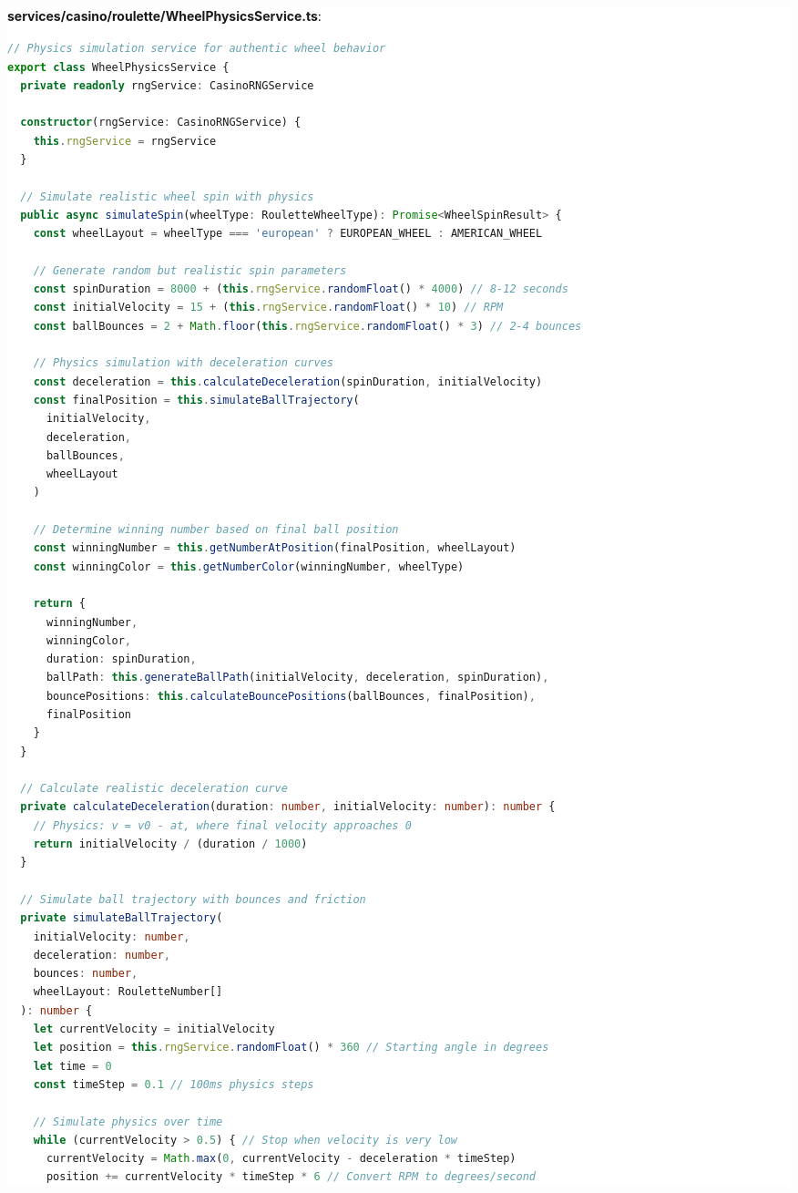 **services/casino/roulette/WheelPhysicsService.ts**:
```typescript
// Physics simulation service for authentic wheel behavior
export class WheelPhysicsService {
  private readonly rngService: CasinoRNGService

  constructor(rngService: CasinoRNGService) {
    this.rngService = rngService
  }

  // Simulate realistic wheel spin with physics
  public async simulateSpin(wheelType: RouletteWheelType): Promise<WheelSpinResult> {
    const wheelLayout = wheelType === 'european' ? EUROPEAN_WHEEL : AMERICAN_WHEEL
    
    // Generate random but realistic spin parameters
    const spinDuration = 8000 + (this.rngService.randomFloat() * 4000) // 8-12 seconds
    const initialVelocity = 15 + (this.rngService.randomFloat() * 10) // RPM
    const ballBounces = 2 + Math.floor(this.rngService.randomFloat() * 3) // 2-4 bounces
    
    // Physics simulation with deceleration curves
    const deceleration = this.calculateDeceleration(spinDuration, initialVelocity)
    const finalPosition = this.simulateBallTrajectory(
      initialVelocity,
      deceleration,
      ballBounces,
      wheelLayout
    )

    // Determine winning number based on final ball position
    const winningNumber = this.getNumberAtPosition(finalPosition, wheelLayout)
    const winningColor = this.getNumberColor(winningNumber, wheelType)

    return {
      winningNumber,
      winningColor,
      duration: spinDuration,
      ballPath: this.generateBallPath(initialVelocity, deceleration, spinDuration),
      bouncePositions: this.calculateBouncePositions(ballBounces, finalPosition),
      finalPosition
    }
  }

  // Calculate realistic deceleration curve
  private calculateDeceleration(duration: number, initialVelocity: number): number {
    // Physics: v = v0 - at, where final velocity approaches 0
    return initialVelocity / (duration / 1000)
  }

  // Simulate ball trajectory with bounces and friction
  private simulateBallTrajectory(
    initialVelocity: number,
    deceleration: number,
    bounces: number,
    wheelLayout: RouletteNumber[]
  ): number {
    let currentVelocity = initialVelocity
    let position = this.rngService.randomFloat() * 360 // Starting angle in degrees
    let time = 0
    const timeStep = 0.1 // 100ms physics steps

    // Simulate physics over time
    while (currentVelocity > 0.5) { // Stop when velocity is very low
      currentVelocity = Math.max(0, currentVelocity - deceleration * timeStep)
      position += currentVelocity * timeStep * 6 // Convert RPM to degrees/second
```